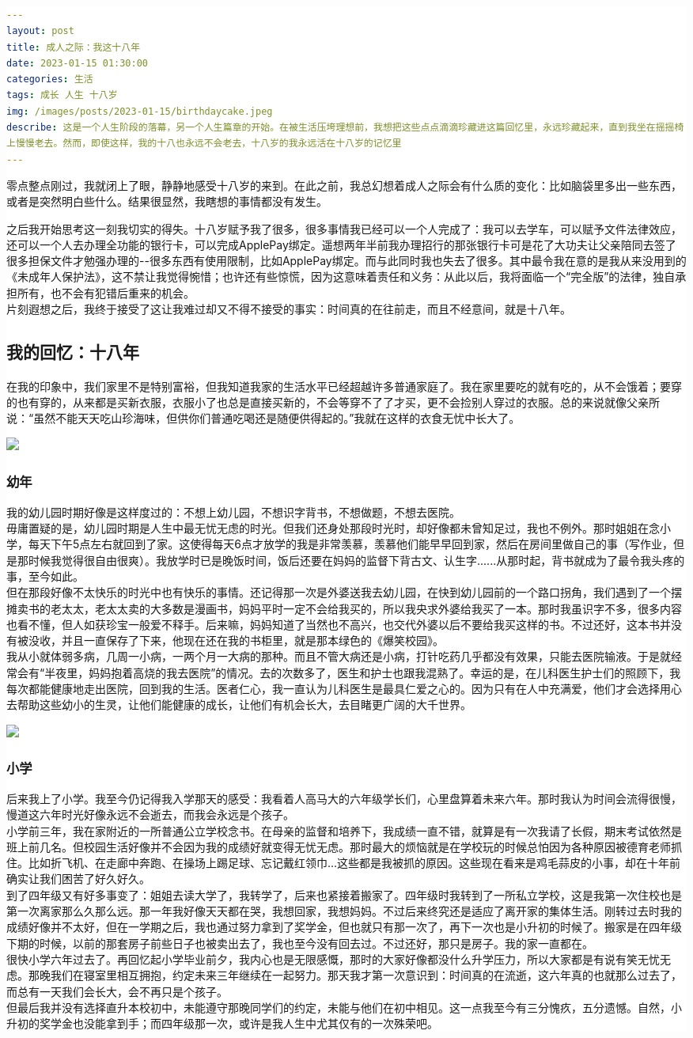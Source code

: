 ```yaml
---
layout: post
title: 成人之际：我这十八年
date: 2023-01-15 01:30:00
categories: 生活
tags: 成长 人生 十八岁
img: /images/posts/2023-01-15/birthdaycake.jpeg
describe: 这是一个人生阶段的落幕，另一个人生篇章的开始。在被生活压垮理想前，我想把这些点点滴滴珍藏进这篇回忆里，永远珍藏起来，直到我坐在摇摇椅上慢慢老去。然而，即使这样，我的十八也永远不会老去，十八岁的我永远活在十八岁的记忆里
---
```


零点整点刚过，我就闭上了眼，静静地感受十八岁的来到。在此之前，我总幻想着成人之际会有什么质的变化：比如脑袋里多出一些东西，或者是突然明白些什么。结果很显然，我瞎想的事情都没有发生。  

之后我开始思考这一刻我切实的得失。十八岁赋予我了很多，很多事情我已经可以一个人完成了：我可以去学车，可以赋予文件法律效应，还可以一个人去办理全功能的银行卡，可以完成ApplePay绑定。遥想两年半前我办理招行的那张银行卡可是花了大功夫让父亲陪同去签了很多担保文件才勉强办理的--很多东西有使用限制，比如ApplePay绑定。而与此同时我也失去了很多。其中最令我在意的是我从来没用到的《未成年人保护法》，这不禁让我觉得惋惜；也许还有些惊慌，因为这意味着责任和义务：从此以后，我将面临一个“完全版”的法律，独自承担所有，也不会有犯错后重来的机会。  
片刻遐想之后，我终于接受了这让我难过却又不得不接受的事实：时间真的在往前走，而且不经意间，就是十八年。  

## 我的回忆：十八年  
在我的印象中，我们家里不是特别富裕，但我知道我家的生活水平已经超越许多普通家庭了。我在家里要吃的就有吃的，从不会饿着；要穿的也有穿的，从来都是买新衣服，衣服小了也总是直接买新的，不会等穿不了了才买，更不会捡别人穿过的衣服。总的来说就像父亲所说：“虽然不能天天吃山珍海味，但供你们普通吃喝还是随便供得起的。”我就在这样的衣食无忧中长大了。  

![](/images/posts/2023-01-15/2dsky2.png)

### 幼年  
我的幼儿园时期好像是这样度过的：不想上幼儿园，不想识字背书，不想做题，不想去医院。  
毋庸置疑的是，幼儿园时期是人生中最无忧无虑的时光。但我们还身处那段时光时，却好像都未曾知足过，我也不例外。那时姐姐在念小学，每天下午5点左右就回到了家。这使得每天6点才放学的我是非常羡慕，羡慕他们能早早回到家，然后在房间里做自己的事（写作业，但是那时候我觉得很自由很爽）。我放学时已是晚饭时间，饭后还要在妈妈的监督下背古文、认生字......从那时起，背书就成为了最令我头疼的事，至今如此。  
但在那段好像不太快乐的时光中也有快乐的事情。还记得那一次是外婆送我去幼儿园，在快到幼儿园前的一个路口拐角，我们遇到了一个摆摊卖书的老太太，老太太卖的大多数是漫画书，妈妈平时一定不会给我买的，所以我央求外婆给我买了一本。那时我虽识字不多，很多内容也看不懂，但人如获珍宝一般爱不释手。后来嘛，妈妈知道了当然也不高兴，也交代外婆以后不要给我买这样的书。不过还好，这本书并没有被没收，并且一直保存了下来，他现在还在我的书柜里，就是那本绿色的《爆笑校园》。  
我从小就体弱多病，几周一小病，一两个月一大病的那种。而且不管大病还是小病，打针吃药几乎都没有效果，只能去医院输液。于是就经常会有“半夜里，妈妈抱着高烧的我去医院”的情况。去的次数多了，医生和护士也跟我混熟了。幸运的是，在儿科医生护士们的照顾下，我每次都能健康地走出医院，回到我的生活。医者仁心，我一直认为儿科医生是最具仁爱之心的。因为只有在人中充满爱，他们才会选择用心去帮助这些幼小的生灵，让他们能健康的成长，让他们有机会长大，去目睹更广阔的大千世界。  

![](/images/posts/2023-01-15/2dsky1.png)

### 小学  
后来我上了小学。我至今仍记得我入学那天的感受：我看着人高马大的六年级学长们，心里盘算着未来六年。那时我认为时间会流得很慢，慢道这六年时光好像永远不会逝去，而我会永远是个孩子。  
小学前三年，我在家附近的一所普通公立学校念书。在母亲的监督和培养下，我成绩一直不错，就算是有一次我请了长假，期末考试依然是班上前几名。但校园生活好像并不会因为我的成绩好就变得无忧无虑。那时最大的烦恼就是在学校玩的时候总怕因为各种原因被德育老师抓住。比如折飞机、在走廊中奔跑、在操场上踢足球、忘记戴红领巾...这些都是我被抓的原因。这些现在看来是鸡毛蒜皮的小事，却在十年前确实让我们困苦了好久好久。  
到了四年级又有好多事变了：姐姐去读大学了，我转学了，后来也紧接着搬家了。四年级时我转到了一所私立学校，这是我第一次住校也是第一次离家那么久那么远。那一年我好像天天都在哭，我想回家，我想妈妈。不过后来终究还是适应了离开家的集体生活。刚转过去时我的成绩好像并不太好，但在一学期之后，我也通过努力拿到了奖学金，但也就只有那一次了，再下一次也是小升初的时候了。搬家是在四年级下期的时候，以前的那套房子前些日子也被卖出去了，我也至今没有回去过。不过还好，那只是房子。我的家一直都在。  
很快小学六年过去了。再回忆起小学毕业前夕，我内心也是无限感慨，那时的大家好像都没什么升学压力，所以大家都是有说有笑无忧无虑。那晚我们在寝室里相互拥抱，约定未来三年继续在一起努力。那天我才第一次意识到：时间真的在流逝，这六年真的也就那么过去了，而总有一天我们会长大，会不再只是个孩子。  
但最后我并没有选择直升本校初中，未能遵守那晚同学们的约定，未能与他们在初中相见。这一点我至今有三分愧疚，五分遗憾。自然，小升初的奖学金也没能拿到手；而四年级那一次，或许是我人生中尤其仅有的一次殊荣吧。  
